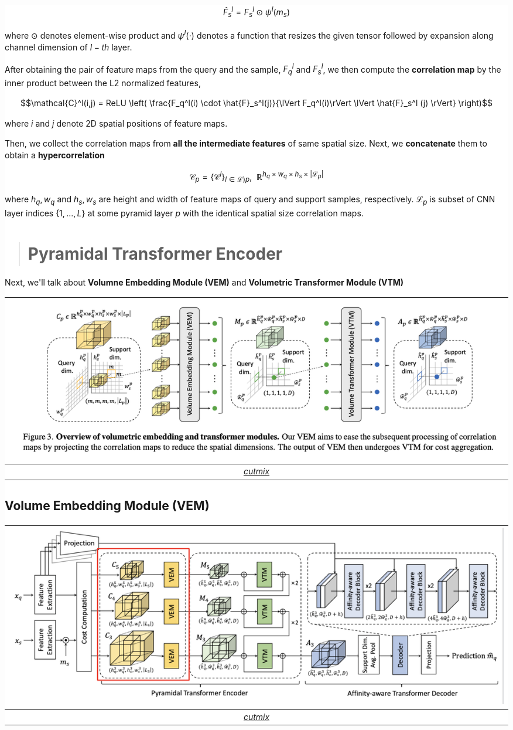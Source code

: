 $$\hat{F}_s^l = F_s^l \odot \psi^l(m_s)$$

where $\odot$ denotes element-wise product and $\psi^l(\cdot)$ denotes a function that resizes the given tensor followed by expansion along channel dimension of $l-th$ layer.

After obtaining the pair of feature maps from the query and the sample, $F_q^l$ and $F_s^l$, we then compute the **correlation map** by the inner product between the L2 normalized features,

$$\mathcal{C}^l(i,j) = ReLU \left( \frac{F_q^l(i) \cdot \hat{F}_s^l(j)}{\lVert F_q^l(i)\rVert \lVert \hat{F}_s^l (j) \rVert} \right)$$

where $i$ and $j$ denote 2D spatial positions of feature maps.

Then, we collect the correlation maps from **all the intermediate features** of same spatial size. Next, we **concatenate** them to obtain a **hypercorrelation**

$$\mathcal{C}_p = \{\mathcal{C}^l \}_{l \in \mathcal{L})p},\ \ \mathbb{R}^{h_q \times w_q \times h_s \times \lvert \mathcal{L}_p \rvert}$$

where $h_q, w_q$ and $h_s, w_s$ are height and width of feature maps of query and support samples, respectively. $\mathcal{L}_p$ is subset of CNN layer indices $\{ 1,...,L \}$ at some pyramid layer $p$ with the identical spatial size correlation maps.

> # Pyramidal Transformer Encoder

Next, we'll talk about **Volumne Embedding Module (VEM)** and **Volumetric Transformer Module (VTM)**

| ![cutmix](../images/vat6.png) | 
|:--:| 
| *[cutmix](https://arxiv.org/pdf/1905.04899.pdf)* |

## Volume Embedding Module (VEM)

| ![cutmix](../images/vat3.png) | 
|:--:| 
| *[cutmix](https://arxiv.org/pdf/1905.04899.pdf)* |
